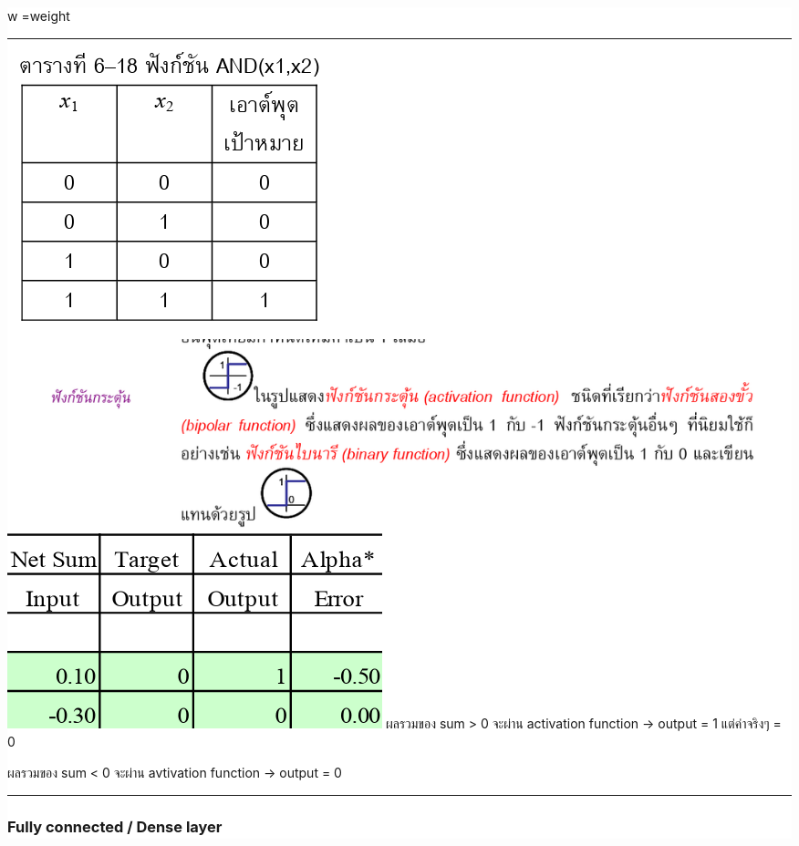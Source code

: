 w =weight

---

![2](Image/2.png)
![3](Image/3.png)
![4](Image/4.png)
ผลรวมของ sum > 0 จะผ่าน activation function → output = 1 แต่ค่าจริงๆ = 0

ผลรวมของ sum < 0 จะผ่าน avtivation function → output = 0

---

### Fully connected / Dense layer
